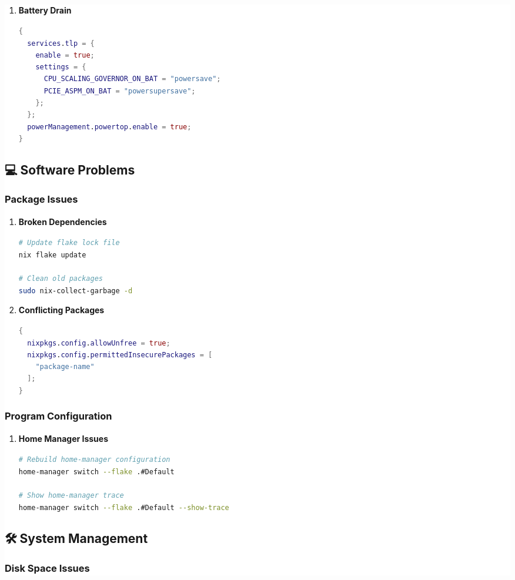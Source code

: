 1. **Battery Drain**
   ```nix
   {
     services.tlp = {
       enable = true;
       settings = {
         CPU_SCALING_GOVERNOR_ON_BAT = "powersave";
         PCIE_ASPM_ON_BAT = "powersupersave";
       };
     };
     powerManagement.powertop.enable = true;
   }
   ```

## 💻 Software Problems

### Package Issues

1. **Broken Dependencies**
   ```bash
   # Update flake lock file
   nix flake update
   
   # Clean old packages
   sudo nix-collect-garbage -d
   ```

2. **Conflicting Packages**
   ```nix
   {
     nixpkgs.config.allowUnfree = true;
     nixpkgs.config.permittedInsecurePackages = [
       "package-name"
     ];
   }
   ```

### Program Configuration

1. **Home Manager Issues**
   ```bash
   # Rebuild home-manager configuration
   home-manager switch --flake .#Default
   
   # Show home-manager trace
   home-manager switch --flake .#Default --show-trace
   ```

## 🛠️ System Management

### Disk Space Issues
